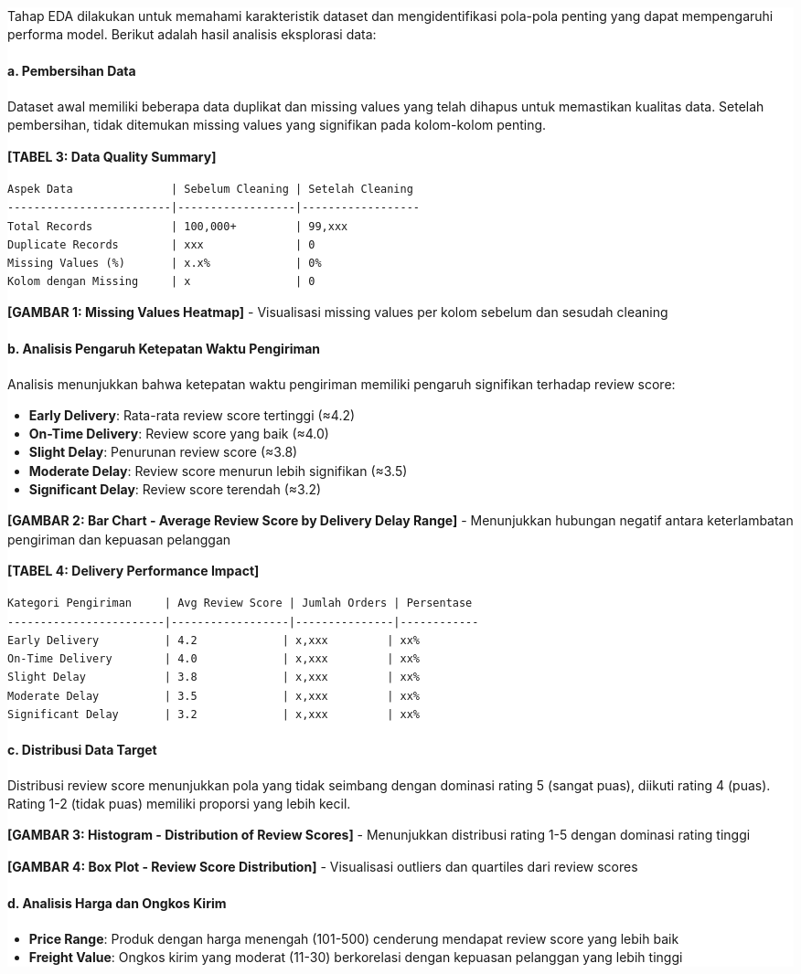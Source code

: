 Tahap EDA dilakukan untuk memahami karakteristik dataset dan mengidentifikasi pola-pola penting yang dapat mempengaruhi performa model. Berikut adalah hasil analisis eksplorasi data:

#### a. Pembersihan Data
Dataset awal memiliki beberapa data duplikat dan missing values yang telah dihapus untuk memastikan kualitas data. Setelah pembersihan, tidak ditemukan missing values yang signifikan pada kolom-kolom penting.

**[TABEL 3: Data Quality Summary]**
```
Aspek Data               | Sebelum Cleaning | Setelah Cleaning
-------------------------|------------------|------------------
Total Records            | 100,000+         | 99,xxx
Duplicate Records        | xxx              | 0
Missing Values (%)       | x.x%             | 0%
Kolom dengan Missing     | x                | 0
```

**[GAMBAR 1: Missing Values Heatmap]** - Visualisasi missing values per kolom sebelum dan sesudah cleaning

#### b. Analisis Pengaruh Ketepatan Waktu Pengiriman
Analisis menunjukkan bahwa ketepatan waktu pengiriman memiliki pengaruh signifikan terhadap review score:
- **Early Delivery**: Rata-rata review score tertinggi (≈4.2)
- **On-Time Delivery**: Review score yang baik (≈4.0)
- **Slight Delay**: Penurunan review score (≈3.8)
- **Moderate Delay**: Review score menurun lebih signifikan (≈3.5)
- **Significant Delay**: Review score terendah (≈3.2)

**[GAMBAR 2: Bar Chart - Average Review Score by Delivery Delay Range]** - Menunjukkan hubungan negatif antara keterlambatan pengiriman dan kepuasan pelanggan

**[TABEL 4: Delivery Performance Impact]**
```
Kategori Pengiriman     | Avg Review Score | Jumlah Orders | Persentase
------------------------|------------------|---------------|------------
Early Delivery          | 4.2             | x,xxx         | xx%
On-Time Delivery        | 4.0             | x,xxx         | xx%
Slight Delay            | 3.8             | x,xxx         | xx%
Moderate Delay          | 3.5             | x,xxx         | xx%
Significant Delay       | 3.2             | x,xxx         | xx%
```

#### c. Distribusi Data Target
Distribusi review score menunjukkan pola yang tidak seimbang dengan dominasi rating 5 (sangat puas), diikuti rating 4 (puas). Rating 1-2 (tidak puas) memiliki proporsi yang lebih kecil.

**[GAMBAR 3: Histogram - Distribution of Review Scores]** - Menunjukkan distribusi rating 1-5 dengan dominasi rating tinggi

**[GAMBAR 4: Box Plot - Review Score Distribution]** - Visualisasi outliers dan quartiles dari review scores

#### d. Analisis Harga dan Ongkos Kirim
- **Price Range**: Produk dengan harga menengah (101-500) cenderung mendapat review score yang lebih baik
- **Freight Value**: Ongkos kirim yang moderat (11-30) berkorelasi dengan kepuasan pelanggan yang lebih tinggi
